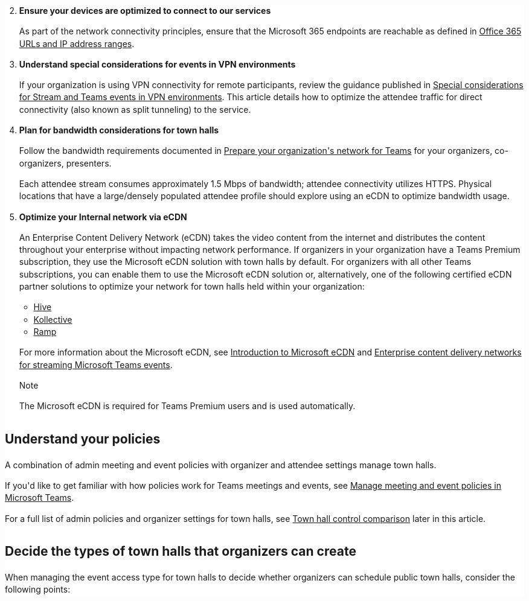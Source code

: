 2. **Ensure your devices are optimized to connect to our services**

   As part of the network connectivity principles, ensure that the Microsoft 365 endpoints are reachable as defined in [Office 365 URLs and IP address ranges](/microsoft-365/enterprise/urls-and-ip-address-ranges).

3. **Understand special considerations for events in VPN environments**

   If your organization is using VPN connectivity for remote participants, review the guidance published in [Special considerations for Stream and Teams events in VPN environments](/microsoft-365/enterprise/microsoft-365-vpn-stream-and-live-events). This article details how to optimize the attendee traffic for direct connectivity (also known as split tunneling) to the service.

4. **Plan for bandwidth considerations for town halls**

   Follow the bandwidth requirements documented in [Prepare your organization's network for Teams](/MicrosoftTeams/prepare-network#bandwidth-requirements) for your organizers, co-organizers, presenters.

   Each attendee stream consumes approximately 1.5 Mbps of bandwidth; attendee connectivity  utilizes HTTPS. Physical locations that have a large/densely populated attendee profile should explore using an eCDN to optimize bandwidth usage.

5. **Optimize your Internal network via eCDN**

   An Enterprise Content Delivery Network (eCDN) takes the video content from the internet and distributes the content throughout your enterprise without impacting network performance. If organizers in your organization have a Teams Premium subscription, they use the Microsoft  eCDN solution with town halls by default. For organizers with all other Teams subscriptions, you can enable them to use the Microsoft eCDN solution or, alternatively, one of the following certified eCDN partner solutions to optimize your network for town halls held within your organization:

   - [Hive](https://www.hivestreaming.com/partners/integration-partners/microsoft/)
   - [Kollective](https://kollective.com/ecdn-solutions/microsoft-live-events/)
   - [Ramp](https://rampecdn.com/)

   For more information about the Microsoft eCDN, see [Introduction to Microsoft eCDN](/ecdn/intro) and [Enterprise content delivery networks for streaming Microsoft Teams events](streaming-ecdn-enterprise-content-delivery-network.md).

   > [!NOTE]
   > The Microsoft eCDN is required for Teams Premium users and is used automatically.

## Understand your policies

A combination of admin meeting and event policies with organizer and attendee settings manage town halls.

If you'd like to get familiar with how policies work for Teams meetings and events, see [Manage meeting and event policies in Microsoft Teams](meeting-policies-overview.md).

For a full list of admin policies and organizer settings for town halls, see [Town hall control comparison](#town-hall-control-comparison) later in this article.

## Decide the types of town halls that organizers can create

When managing the event access type for town halls to decide whether organizers can schedule public town halls, consider the following points:

